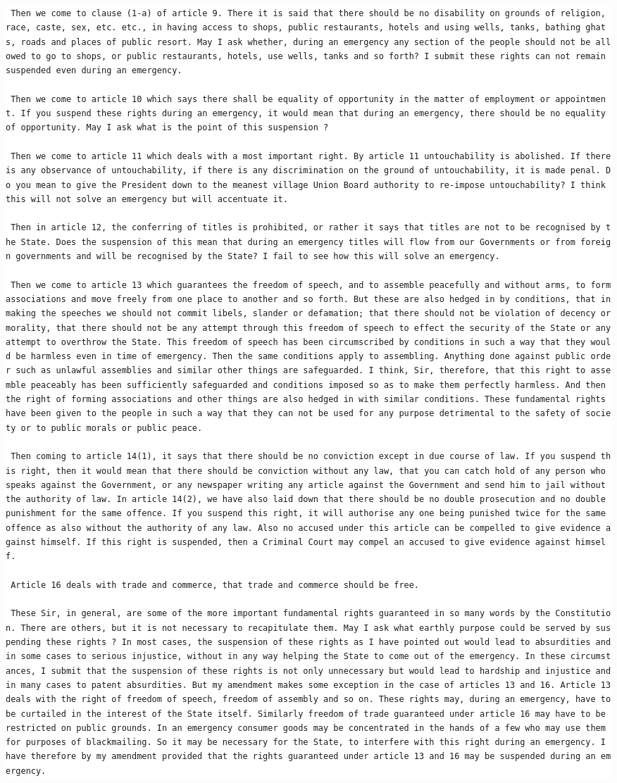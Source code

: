      Then we come to clause (1-a) of article 9. There it is said that there should be no disability on grounds of religion, race, caste, sex, etc. etc., in having access to shops, public restaurants, hotels and using wells, tanks, bathing ghats, roads and places of public resort. May I ask whether, during an emergency any section of the people should not be allowed to go to shops, or public restaurants, hotels, use wells, tanks and so forth? I submit these rights can not remain suspended even during an emergency.

     Then we come to article 10 which says there shall be equality of opportunity in the matter of employment or appointment. If you suspend these rights during an emergency, it would mean that during an emergency, there should be no equality of opportunity. May I ask what is the point of this suspension ?

     Then we come to article 11 which deals with a most important right. By article 11 untouchability is abolished. If there is any observance of untouchability, if there is any discrimination on the ground of untouchability, it is made penal. Do you mean to give the President down to the meanest village Union Board authority to re-impose untouchability? I think this will not solve an emergency but will accentuate it.

     Then in article 12, the conferring of titles is prohibited, or rather it says that titles are not to be recognised by the State. Does the suspension of this mean that during an emergency titles will flow from our Governments or from foreign governments and will be recognised by the State? I fail to see how this will solve an emergency.

     Then we come to article 13 which guarantees the freedom of speech, and to assemble peacefully and without arms, to form associations and move freely from one place to another and so forth. But these are also hedged in by conditions, that in making the speeches we should not commit libels, slander or defamation; that there should not be violation of decency or morality, that there should not be any attempt through this freedom of speech to effect the security of the State or any attempt to overthrow the State. This freedom of speech has been circumscribed by conditions in such a way that they would be harmless even in time of emergency. Then the same conditions apply to assembling. Anything done against public order such as unlawful assemblies and similar other things are safeguarded. I think, Sir, therefore, that this right to assemble peaceably has been sufficiently safeguarded and conditions imposed so as to make them perfectly harmless. And then the right of forming associations and other things are also hedged in with similar conditions. These fundamental rights have been given to the people in such a way that they can not be used for any purpose detrimental to the safety of society or to public morals or public peace.

     Then coming to article 14(1), it says that there should be no conviction except in due course of law. If you suspend this right, then it would mean that there should be conviction without any law, that you can catch hold of any person who speaks against the Government, or any newspaper writing any article against the Government and send him to jail without the authority of law. In article 14(2), we have also laid down that there should be no double prosecution and no double punishment for the same offence. If you suspend this right, it will authorise any one being punished twice for the same offence as also without the authority of any law. Also no accused under this article can be compelled to give evidence against himself. If this right is suspended, then a Criminal Court may compel an accused to give evidence against himself.

     Article 16 deals with trade and commerce, that trade and commerce should be free.

     These Sir, in general, are some of the more important fundamental rights guaranteed in so many words by the Constitution. There are others, but it is not necessary to recapitulate them. May I ask what earthly purpose could be served by suspending these rights ? In most cases, the suspension of these rights as I have pointed out would lead to absurdities and in some cases to serious injustice, without in any way helping the State to come out of the emergency. In these circumstances, I submit that the suspension of these rights is not only unnecessary but would lead to hardship and injustice and in many cases to patent absurdities. But my amendment makes some exception in the case of articles 13 and 16. Article 13 deals with the right of freedom of speech, freedom of assembly and so on. These rights may, during an emergency, have to be curtailed in the interest of the State itself. Similarly freedom of trade guaranteed under article 16 may have to be restricted on public grounds. In an emergency consumer goods may be concentrated in the hands of a few who may use them for purposes of blackmailing. So it may be necessary for the State, to interfere with this right during an emergency. I have therefore by my amendment provided that the rights guaranteed under article 13 and 16 may be suspended during an emergency.
